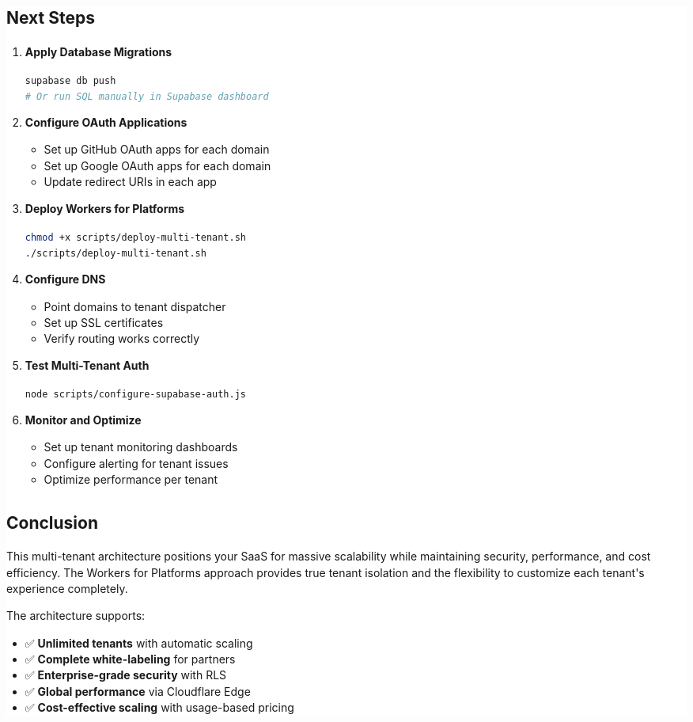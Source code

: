 ## Next Steps

1. **Apply Database Migrations**
   ```bash
   supabase db push
   # Or run SQL manually in Supabase dashboard
   ```

2. **Configure OAuth Applications**
   - Set up GitHub OAuth apps for each domain
   - Set up Google OAuth apps for each domain
   - Update redirect URIs in each app

3. **Deploy Workers for Platforms**
   ```bash
   chmod +x scripts/deploy-multi-tenant.sh
   ./scripts/deploy-multi-tenant.sh
   ```

4. **Configure DNS**
   - Point domains to tenant dispatcher
   - Set up SSL certificates
   - Verify routing works correctly

5. **Test Multi-Tenant Auth**
   ```bash
   node scripts/configure-supabase-auth.js
   ```

6. **Monitor and Optimize**
   - Set up tenant monitoring dashboards
   - Configure alerting for tenant issues
   - Optimize performance per tenant

## Conclusion

This multi-tenant architecture positions your SaaS for massive scalability while maintaining security, performance, and cost efficiency. The Workers for Platforms approach provides true tenant isolation and the flexibility to customize each tenant's experience completely.

The architecture supports:
- ✅ **Unlimited tenants** with automatic scaling
- ✅ **Complete white-labeling** for partners  
- ✅ **Enterprise-grade security** with RLS
- ✅ **Global performance** via Cloudflare Edge
- ✅ **Cost-effective scaling** with usage-based pricing
